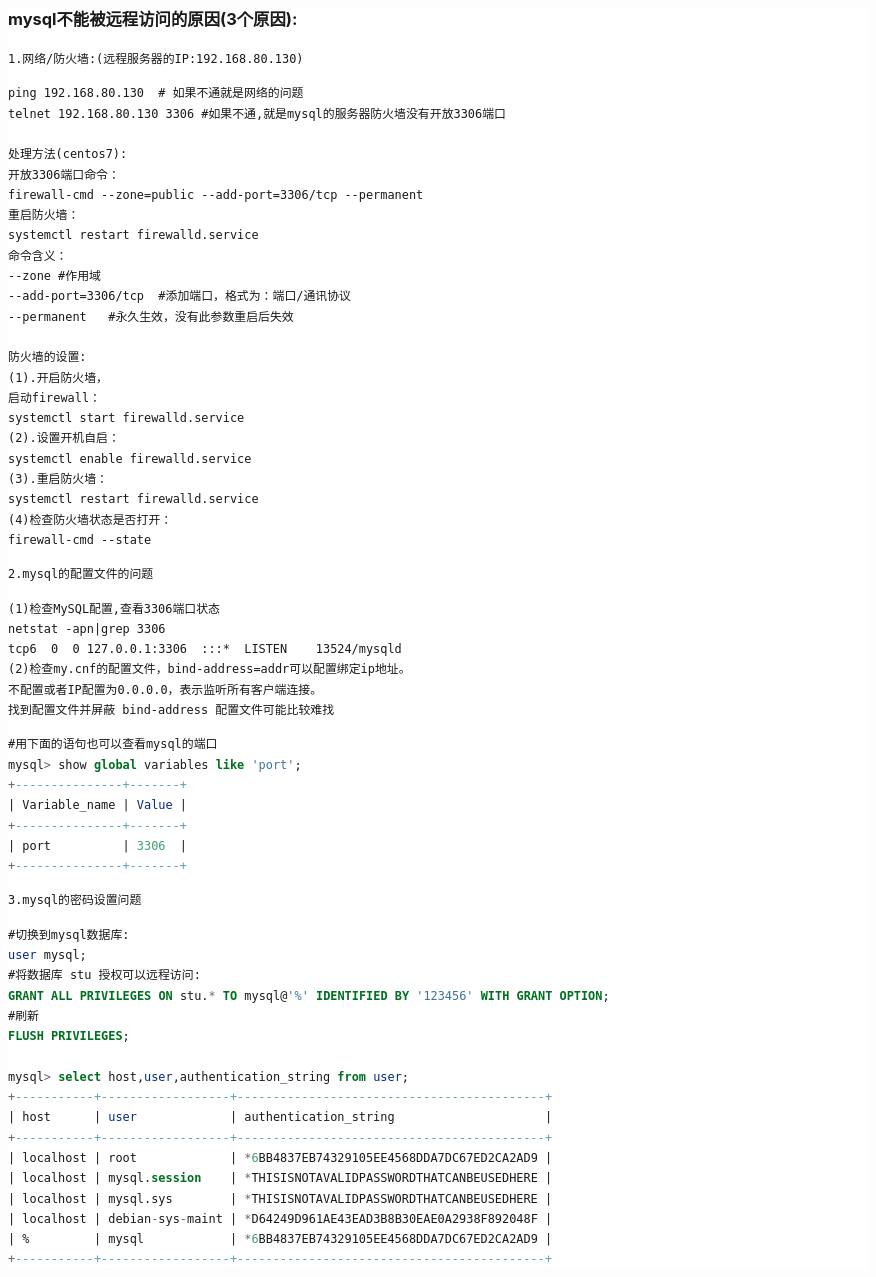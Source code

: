 ### mysql不能被远程访问的原因(3个原因):
    1.网络/防火墙:(远程服务器的IP:192.168.80.130)
```shell
ping 192.168.80.130  # 如果不通就是网络的问题
telnet 192.168.80.130 3306 #如果不通,就是mysql的服务器防火墙没有开放3306端口
    
处理方法(centos7):
开放3306端口命令：
firewall-cmd --zone=public --add-port=3306/tcp --permanent
重启防火墙：
systemctl restart firewalld.service
命令含义：
--zone #作用域
--add-port=3306/tcp  #添加端口，格式为：端口/通讯协议
--permanent   #永久生效，没有此参数重启后失效

防火墙的设置:
(1).开启防火墙，
启动firewall：
systemctl start firewalld.service
(2).设置开机自启：
systemctl enable firewalld.service
(3).重启防火墙：
systemctl restart firewalld.service
(4)检查防火墙状态是否打开：
firewall-cmd --state
```
    2.mysql的配置文件的问题
```
(1)检查MySQL配置,查看3306端口状态
netstat -apn|grep 3306
tcp6  0  0 127.0.0.1:3306  :::*  LISTEN    13524/mysqld
(2)检查my.cnf的配置文件，bind-address=addr可以配置绑定ip地址。
不配置或者IP配置为0.0.0.0，表示监听所有客户端连接。
找到配置文件并屏蔽 bind-address 配置文件可能比较难找
```
```sql
#用下面的语句也可以查看mysql的端口
mysql> show global variables like 'port';
+---------------+-------+
| Variable_name | Value |
+---------------+-------+
| port          | 3306  |
+---------------+-------+
```
    3.mysql的密码设置问题
```sql
#切换到mysql数据库:
user mysql;
#将数据库 stu 授权可以远程访问:
GRANT ALL PRIVILEGES ON stu.* TO mysql@'%' IDENTIFIED BY '123456' WITH GRANT OPTION; 
#刷新
FLUSH PRIVILEGES;

mysql> select host,user,authentication_string from user;
+-----------+------------------+-------------------------------------------+
| host      | user             | authentication_string                     |
+-----------+------------------+-------------------------------------------+
| localhost | root             | *6BB4837EB74329105EE4568DDA7DC67ED2CA2AD9 |
| localhost | mysql.session    | *THISISNOTAVALIDPASSWORDTHATCANBEUSEDHERE |
| localhost | mysql.sys        | *THISISNOTAVALIDPASSWORDTHATCANBEUSEDHERE |
| localhost | debian-sys-maint | *D64249D961AE43EAD3B8B30EAE0A2938F892048F |
| %         | mysql            | *6BB4837EB74329105EE4568DDA7DC67ED2CA2AD9 |
+-----------+------------------+-------------------------------------------+
```